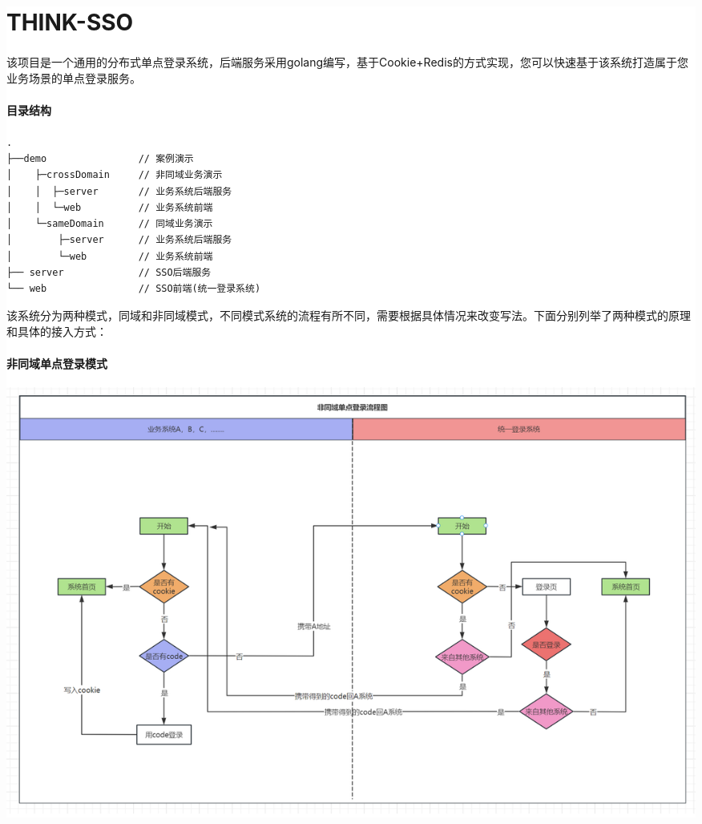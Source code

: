 # THINK-SSO

该项目是一个通用的分布式单点登录系统，后端服务采用golang编写，基于Cookie+Redis的方式实现，您可以快速基于该系统打造属于您业务场景的单点登录服务。

#### 目录结构

```
.
├──demo                // 案例演示
│    ├─crossDomain     // 非同域业务演示
│    │  ├─server       // 业务系统后端服务
│    │  └─web          // 业务系统前端
│    └─sameDomain      // 同域业务演示
│        ├─server      // 业务系统后端服务
│        └─web         // 业务系统前端
├── server             // SSO后端服务
└── web                // SSO前端(统一登录系统)
```

该系统分为两种模式，同域和非同域模式，不同模式系统的流程有所不同，需要根据具体情况来改变写法。下面分别列举了两种模式的原理和具体的接入方式：

#### 非同域单点登录模式

![非同域单点登录系统](/images/1.png)
